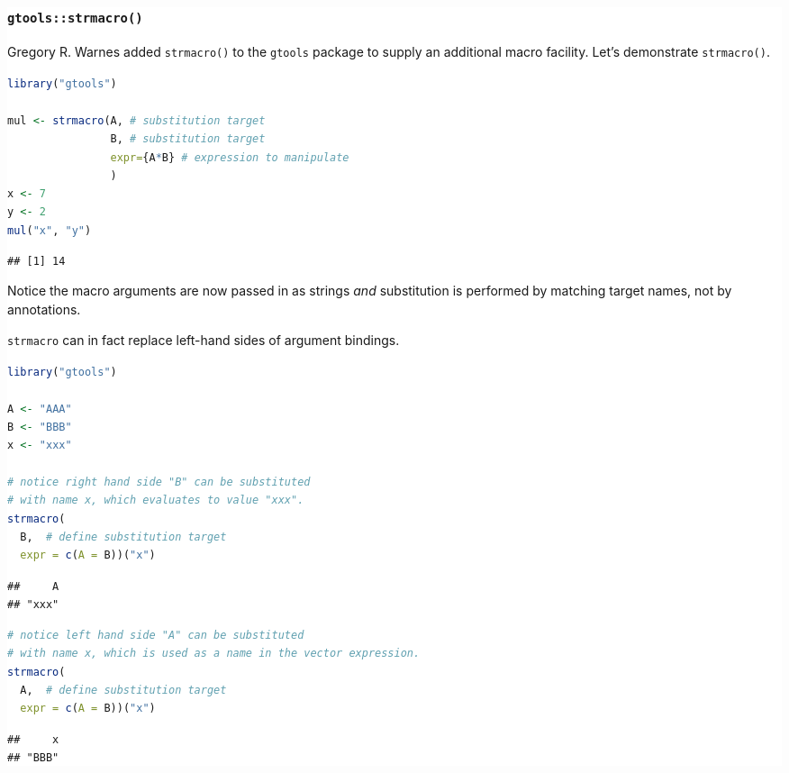 ### `gtools::strmacro()`

Gregory R. Warnes added `strmacro()` to the `gtools` package to supply
an additional macro facility. Let’s demonstrate `strmacro()`.

``` r
library("gtools")

mul <- strmacro(A, # substitution target 
                B, # substitution target 
                expr={A*B} # expression to manipulate
                )
x <- 7
y <- 2
mul("x", "y")
```

    ## [1] 14

Notice the macro arguments are now passed in as strings *and*
substitution is performed by matching target names, not by annotations.

`strmacro` can in fact replace left-hand sides of argument bindings.

``` r
library("gtools")

A <- "AAA"
B <- "BBB"
x <- "xxx"

# notice right hand side "B" can be substituted 
# with name x, which evaluates to value "xxx".
strmacro(
  B,  # define substitution target
  expr = c(A = B))("x")
```

    ##     A 
    ## "xxx"

``` r
# notice left hand side "A" can be substituted
# with name x, which is used as a name in the vector expression.
strmacro(
  A,  # define substitution target
  expr = c(A = B))("x")
```

    ##     x 
    ## "BBB"
